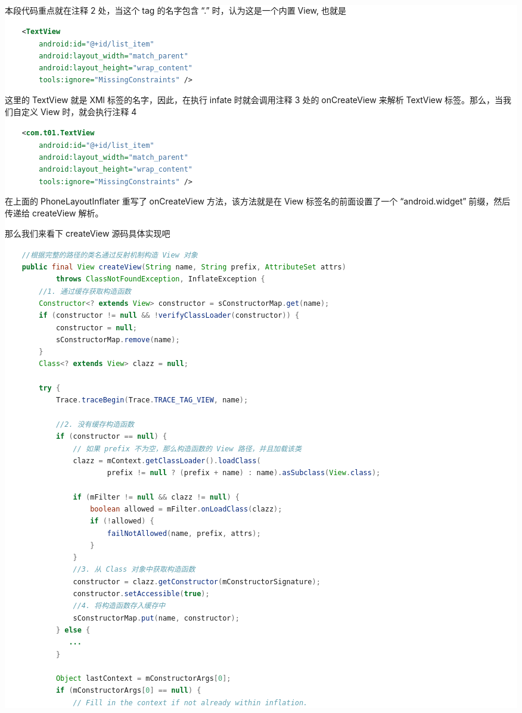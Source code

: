 本段代码重点就在注释 2 处，当这个 tag 的名字包含  “.” 时，认为这是一个内置 View, 也就是

```xml
    <TextView
        android:id="@+id/list_item"
        android:layout_width="match_parent"
        android:layout_height="wrap_content"
        tools:ignore="MissingConstraints" />

```

这里的 TextView 就是 XMl 标签的名字，因此，在执行 infate 时就会调用注释 3 处的 onCreateView 来解析 TextView 标签。那么，当我们自定义 View 时，就会执行注释 4

```xml
    <com.t01.TextView
        android:id="@+id/list_item"
        android:layout_width="match_parent"
        android:layout_height="wrap_content"
        tools:ignore="MissingConstraints" />

```

在上面的 PhoneLayoutInflater 重写了 onCreateView 方法，该方法就是在 View 标签名的前面设置了一个 “android.widget” 前缀，然后传递给 createView 解析。

那么我们来看下 createView 源码具体实现吧

```java
    //根据完整的路径的类名通过反射机制构造 View 对象
    public final View createView(String name, String prefix, AttributeSet attrs)
            throws ClassNotFoundException, InflateException {
        //1. 通过缓存获取构造函数
        Constructor<? extends View> constructor = sConstructorMap.get(name);
        if (constructor != null && !verifyClassLoader(constructor)) {
            constructor = null;
            sConstructorMap.remove(name);
        }
        Class<? extends View> clazz = null;

        try {
            Trace.traceBegin(Trace.TRACE_TAG_VIEW, name);

            //2. 没有缓存构造函数
            if (constructor == null) {
                // 如果 prefix 不为空，那么构造函数的 View 路径，并且加载该类
                clazz = mContext.getClassLoader().loadClass(
                        prefix != null ? (prefix + name) : name).asSubclass(View.class);

                if (mFilter != null && clazz != null) {
                    boolean allowed = mFilter.onLoadClass(clazz);
                    if (!allowed) {
                        failNotAllowed(name, prefix, attrs);
                    }
                }
                //3. 从 Class 对象中获取构造函数
                constructor = clazz.getConstructor(mConstructorSignature);
                constructor.setAccessible(true);
                //4. 将构造函数存入缓存中
                sConstructorMap.put(name, constructor);
            } else {
               ...
            }

            Object lastContext = mConstructorArgs[0];
            if (mConstructorArgs[0] == null) {
                // Fill in the context if not already within inflation.
```